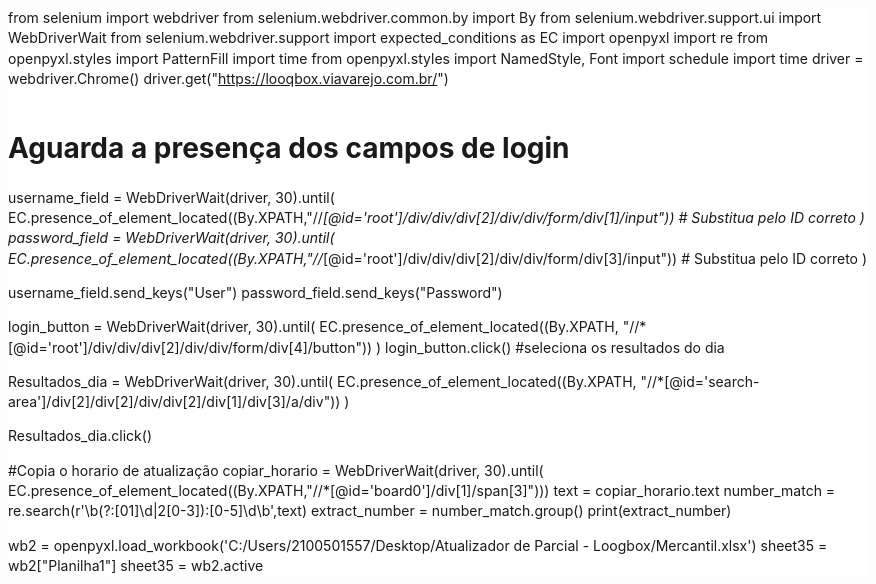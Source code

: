 from selenium import webdriver
from selenium.webdriver.common.by import By
from selenium.webdriver.support.ui import WebDriverWait
from selenium.webdriver.support import expected_conditions as EC
import openpyxl
import re
from openpyxl.styles import PatternFill
import time
from openpyxl.styles import NamedStyle, Font
import schedule
import time
driver = webdriver.Chrome()
driver.get("https://looqbox.viavarejo.com.br/")

# Aguarda a presença dos campos de login
username_field = WebDriverWait(driver, 30).until(
    EC.presence_of_element_located((By.XPATH,"//*[@id='root']/div/div/div[2]/div/div/form/div[1]/input"))  # Substitua pelo ID correto
)
password_field = WebDriverWait(driver, 30).until(
    EC.presence_of_element_located((By.XPATH,"//*[@id='root']/div/div/div[2]/div/div/form/div[3]/input"))  # Substitua pelo ID correto
)

username_field.send_keys("User")
password_field.send_keys("Password")

login_button = WebDriverWait(driver, 30).until(
    EC.presence_of_element_located((By.XPATH, "//*[@id='root']/div/div/div[2]/div/div/form/div[4]/button"))
)
login_button.click()
#seleciona os resultados do dia

Resultados_dia = WebDriverWait(driver, 30).until(
    EC.presence_of_element_located((By.XPATH, "//*[@id='search-area']/div[2]/div[2]/div/div[2]/div[1]/div[3]/a/div"))
)

Resultados_dia.click()

#Copia o horario de atualização
copiar_horario = WebDriverWait(driver, 30).until(
    EC.presence_of_element_located((By.XPATH,"//*[@id='board0']/div[1]/span[3]")))
text = copiar_horario.text
number_match = re.search(r'\b(?:[01]\d|2[0-3]):[0-5]\d\b',text)
extract_number = number_match.group()
print(extract_number)

wb2 = openpyxl.load_workbook('C:/Users/2100501557/Desktop/Atualizador de Parcial - Loogbox/Mercantil.xlsx')
sheet35 = wb2["Planilha1"]
sheet35 = wb2.active
